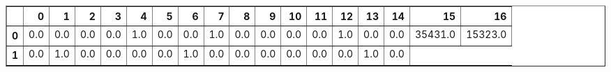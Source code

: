 
<div>

<table border="1" class="dataframe">
  <thead>
    <tr style="text-align: right;">
      <th></th>
      <th>0</th>
      <th>1</th>
      <th>2</th>
      <th>3</th>
      <th>4</th>
      <th>5</th>
      <th>6</th>
      <th>7</th>
      <th>8</th>
      <th>9</th>
      <th>10</th>
      <th>11</th>
      <th>12</th>
      <th>13</th>
      <th>14</th>
      <th>15</th>
      <th>16</th>
    </tr>
  </thead>
  <tbody>
    <tr>
      <th>0</th>
      <td>0.0</td>
      <td>0.0</td>
      <td>0.0</td>
      <td>0.0</td>
      <td>1.0</td>
      <td>0.0</td>
      <td>0.0</td>
      <td>1.0</td>
      <td>0.0</td>
      <td>0.0</td>
      <td>0.0</td>
      <td>0.0</td>
      <td>1.0</td>
      <td>0.0</td>
      <td>0.0</td>
      <td>35431.0</td>
      <td>15323.0</td>
    </tr>
    <tr>
      <th>1</th>
      <td>0.0</td>
      <td>1.0</td>
      <td>0.0</td>
      <td>0.0</td>
      <td>0.0</td>
      <td>0.0</td>
      <td>1.0</td>
      <td>0.0</td>
      <td>0.0</td>
      <td>0.0</td>
      <td>0.0</td>
      <td>0.0</td>
      <td>0.0</td>
      <td>1.0</td>
      <td>0.0</td>